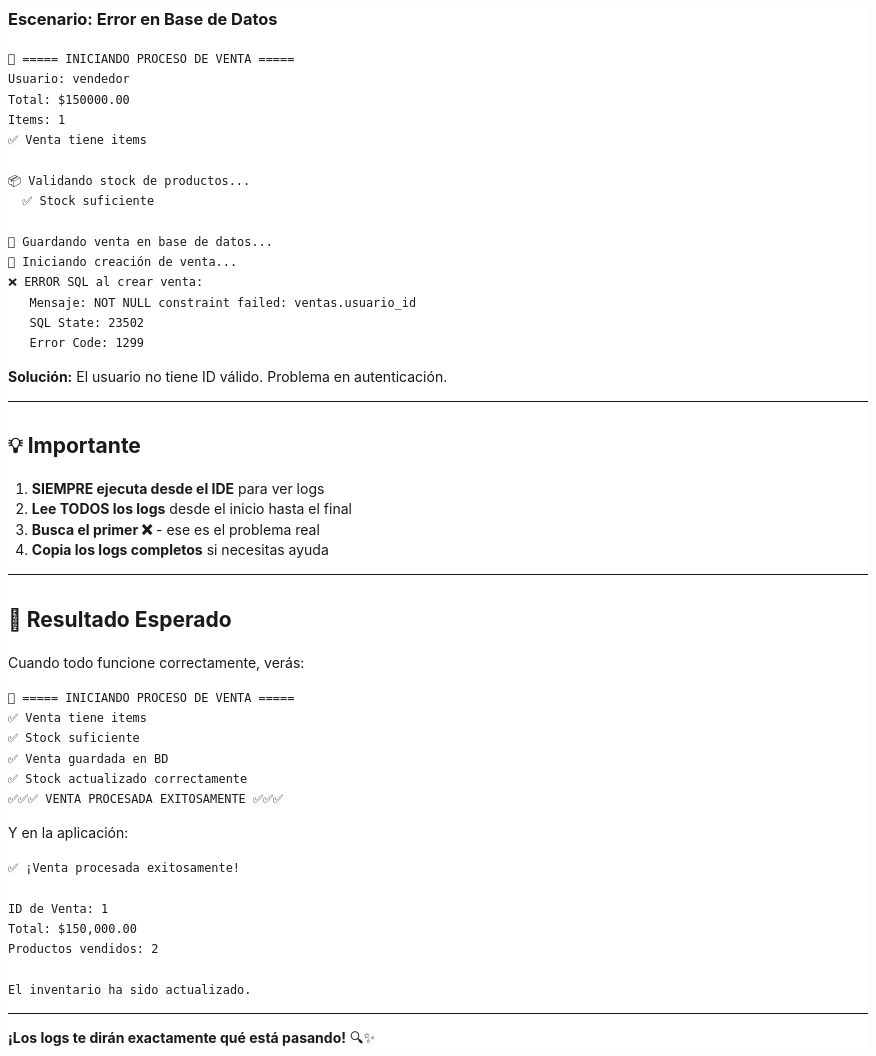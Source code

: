 ### **Escenario: Error en Base de Datos**

```
🔄 ===== INICIANDO PROCESO DE VENTA =====
Usuario: vendedor
Total: $150000.00
Items: 1
✅ Venta tiene items

📦 Validando stock de productos...
  ✅ Stock suficiente

💾 Guardando venta en base de datos...
📝 Iniciando creación de venta...
❌ ERROR SQL al crear venta:
   Mensaje: NOT NULL constraint failed: ventas.usuario_id
   SQL State: 23502
   Error Code: 1299
```

**Solución:** El usuario no tiene ID válido. Problema en autenticación.

---

## 💡 **Importante**

1. **SIEMPRE ejecuta desde el IDE** para ver logs
2. **Lee TODOS los logs** desde el inicio hasta el final
3. **Busca el primer ❌** - ese es el problema real
4. **Copia los logs completos** si necesitas ayuda

---

## 🎉 **Resultado Esperado**

Cuando todo funcione correctamente, verás:

```
🔄 ===== INICIANDO PROCESO DE VENTA =====
✅ Venta tiene items
✅ Stock suficiente
✅ Venta guardada en BD
✅ Stock actualizado correctamente
✅✅✅ VENTA PROCESADA EXITOSAMENTE ✅✅✅
```

Y en la aplicación:
```
✅ ¡Venta procesada exitosamente!

ID de Venta: 1
Total: $150,000.00
Productos vendidos: 2

El inventario ha sido actualizado.
```

---

**¡Los logs te dirán exactamente qué está pasando!** 🔍✨

